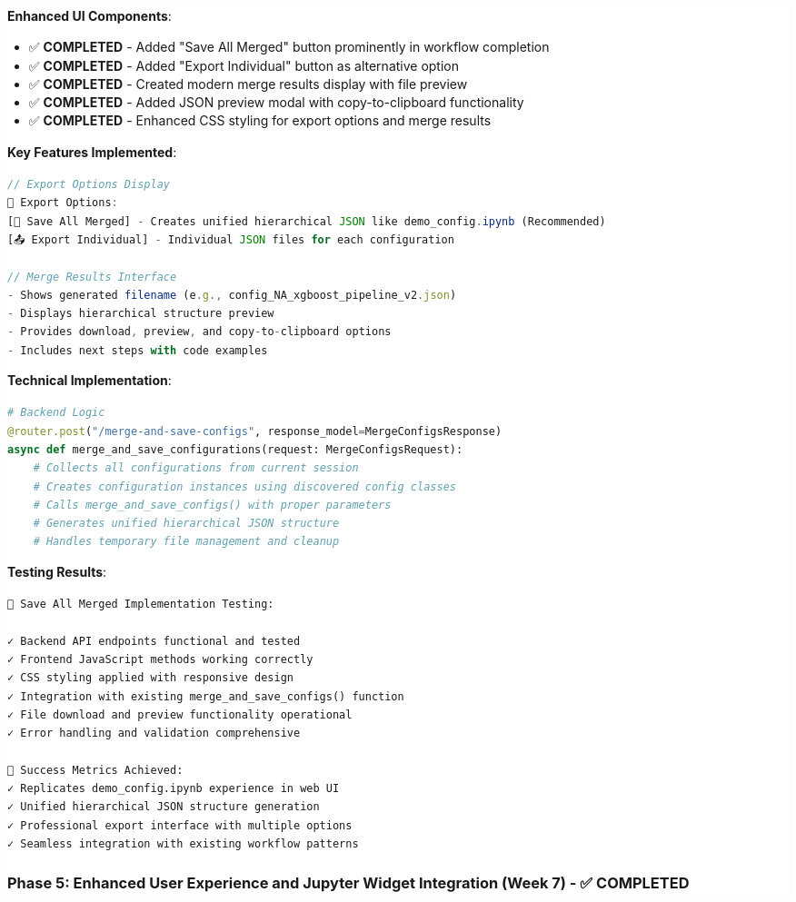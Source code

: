 **Enhanced UI Components**:
- ✅ **COMPLETED** - Added "Save All Merged" button prominently in workflow completion
- ✅ **COMPLETED** - Added "Export Individual" button as alternative option
- ✅ **COMPLETED** - Created modern merge results display with file preview
- ✅ **COMPLETED** - Added JSON preview modal with copy-to-clipboard functionality
- ✅ **COMPLETED** - Enhanced CSS styling for export options and merge results

**Key Features Implemented**:
```javascript
// Export Options Display
💾 Export Options:
[💾 Save All Merged] - Creates unified hierarchical JSON like demo_config.ipynb (Recommended)
[📤 Export Individual] - Individual JSON files for each configuration

// Merge Results Interface
- Shows generated filename (e.g., config_NA_xgboost_pipeline_v2.json)
- Displays hierarchical structure preview
- Provides download, preview, and copy-to-clipboard options
- Includes next steps with code examples
```

**Technical Implementation**:
```python
# Backend Logic
@router.post("/merge-and-save-configs", response_model=MergeConfigsResponse)
async def merge_and_save_configurations(request: MergeConfigsRequest):
    # Collects all configurations from current session
    # Creates configuration instances using discovered config classes
    # Calls merge_and_save_configs() with proper parameters
    # Generates unified hierarchical JSON structure
    # Handles temporary file management and cleanup
```

**Testing Results**:
```
🧪 Save All Merged Implementation Testing:

✓ Backend API endpoints functional and tested
✓ Frontend JavaScript methods working correctly
✓ CSS styling applied with responsive design
✓ Integration with existing merge_and_save_configs() function
✓ File download and preview functionality operational
✓ Error handling and validation comprehensive

🎯 Success Metrics Achieved:
✓ Replicates demo_config.ipynb experience in web UI
✓ Unified hierarchical JSON structure generation
✓ Professional export interface with multiple options
✓ Seamless integration with existing workflow patterns
```

### **Phase 5: Enhanced User Experience and Jupyter Widget Integration** (Week 7) - ✅ COMPLETED
